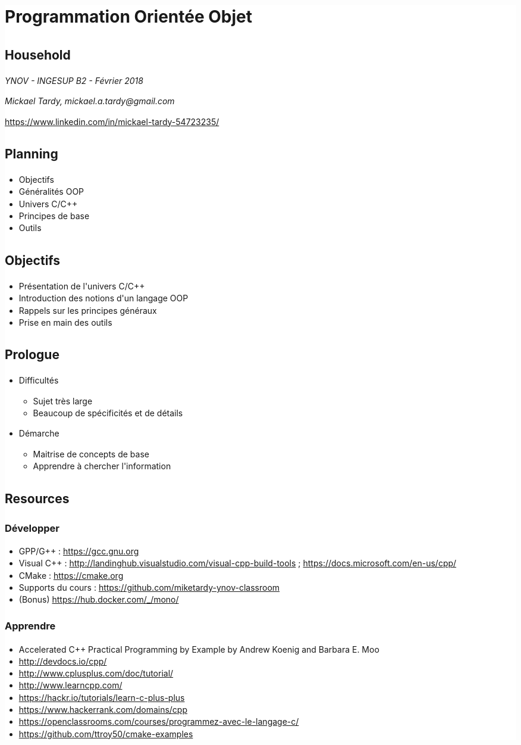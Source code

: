 # Programmation Orientée Objet

## Household

_*YNOV - INGESUP B2 - Février 2018*_

_Mickael Tardy, mickael.a.tardy@gmail.com_

https://www.linkedin.com/in/mickael-tardy-54723235/

## Planning

- Objectifs  
- Généralités OOP
- Univers C/C++
- Principes de base
- Outils

## Objectifs

- Présentation de l'univers C/C++
- Introduction des notions d'un langage OOP
- Rappels sur les principes généraux
- Prise en main des outils


## Prologue

- Difficultés  
  - Sujet très large  
  - Beaucoup de spécificités et de détails  

- Démarche
  - Maitrise de concepts de base
  - Apprendre à chercher l'information

## Resources

### Développer

- GPP/G++ : https://gcc.gnu.org
- Visual C++  : http://landinghub.visualstudio.com/visual-cpp-build-tools ; https://docs.microsoft.com/en-us/cpp/
- CMake : https://cmake.org
- Supports du cours : https://github.com/miketardy-ynov-classroom
- (Bonus) https://hub.docker.com/_/mono/

### Apprendre

- Accelerated C++ Practical Programming by Example by Andrew Koenig and Barbara E. Moo
- http://devdocs.io/cpp/
- http://www.cplusplus.com/doc/tutorial/
- http://www.learncpp.com/
- https://hackr.io/tutorials/learn-c-plus-plus
- https://www.hackerrank.com/domains/cpp
- https://openclassrooms.com/courses/programmez-avec-le-langage-c/
- https://github.com/ttroy50/cmake-examples
